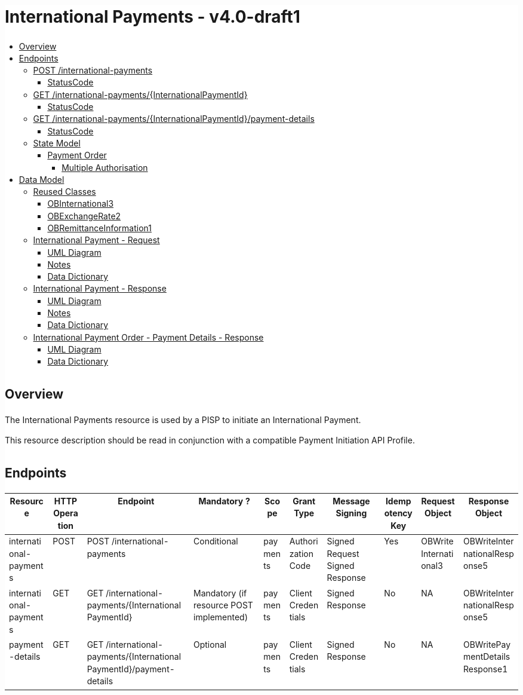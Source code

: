 # International Payments - v4.0-draft1 

- [Overview](#overview)
- [Endpoints](#endpoints)
  - [POST /international-payments](#post-international-payments)
    - [StatusCode](#statuscode)
  - [GET /international-payments/{InternationalPaymentId}](#get-international-payments-internationalpaymentid)
    - [StatusCode](#statuscode-2)
  - [GET /international-payments/{InternationalPaymentId}/payment-details](#get-international-payments-internationalpaymentid-payment-details)
    - [StatusCode](#statuscode-3)
  - [State Model](#state-model)
    - [Payment Order](#payment-order)
      - [Multiple Authorisation](#multiple-authorisation)
- [Data Model](#data-model)
  - [Reused Classes](#reused-classes)
    - [OBInternational3](#obinternational3)
    - [OBExchangeRate2](#obexchangerate2)
    - [OBRemittanceInformation1](#obremittanceinformation1)
  - [International Payment - Request](#international-payment-request)
    - [UML Diagram](#uml-diagram)
    - [Notes](#notes)
    - [Data Dictionary](#data-dictionary)
  - [International Payment - Response](#international-payment-response)
    - [UML Diagram](#uml-diagram-2)
    - [Notes](#notes-2)
    - [Data Dictionary](#data-dictionary-2)
  - [International Payment Order - Payment Details - Response](#international-payment-order-payment-details-response)
    - [UML Diagram](#uml-diagram-3)
    - [Data Dictionary](#data-dictionary-3)

## Overview

The International Payments resource is used by a PISP to initiate an International Payment.

This resource description should be read in conjunction with a compatible Payment Initiation API Profile.

## Endpoints

| Resource |HTTP Operation |Endpoint |Mandatory ? |Scope |Grant Type |Message Signing |Idempotency Key |Request Object |Response Object |
| -------- |-------------- |-------- |----------- |----- |---------- |--------------- |--------------- |-------------- |--------------- |
| international-payments |POST |POST /international-payments |Conditional |payments |Authorization Code |Signed Request Signed Response |Yes |OBWriteInternational3 |OBWriteInternationalResponse5 |
| international-payments |GET |GET /international-payments/{InternationalPaymentId} |Mandatory (if resource POST implemented) |payments |Client Credentials |Signed Response |No |NA |OBWriteInternationalResponse5 |
| payment-details |GET |GET /international-payments/{InternationalPaymentId}/payment-details |Optional |payments |Client Credentials |Signed Response |No |NA |OBWritePaymentDetailsResponse1 |
